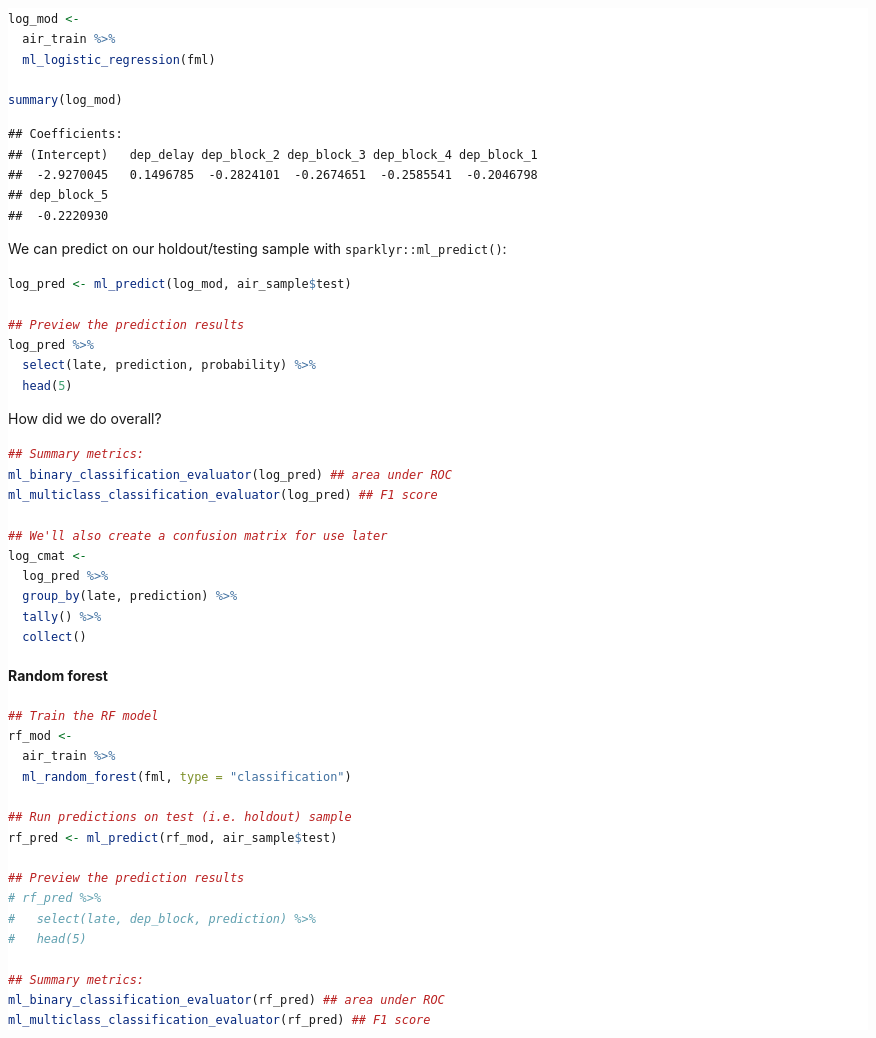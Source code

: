 ``` r
log_mod <- 
  air_train %>%
  ml_logistic_regression(fml)

summary(log_mod)
```

    ## Coefficients:
    ## (Intercept)   dep_delay dep_block_2 dep_block_3 dep_block_4 dep_block_1 
    ##  -2.9270045   0.1496785  -0.2824101  -0.2674651  -0.2585541  -0.2046798 
    ## dep_block_5 
    ##  -0.2220930

We can predict on our holdout/testing sample with
`sparklyr::ml_predict()`:

``` r
log_pred <- ml_predict(log_mod, air_sample$test)

## Preview the prediction results
log_pred %>% 
  select(late, prediction, probability) %>% 
  head(5)
```

How did we do overall?

``` r
## Summary metrics:
ml_binary_classification_evaluator(log_pred) ## area under ROC
ml_multiclass_classification_evaluator(log_pred) ## F1 score

## We'll also create a confusion matrix for use later
log_cmat <-
  log_pred %>%
  group_by(late, prediction) %>%
  tally() %>%
  collect()
```

#### Random forest

``` r
## Train the RF model
rf_mod <- 
  air_train %>%
  ml_random_forest(fml, type = "classification")

## Run predictions on test (i.e. holdout) sample
rf_pred <- ml_predict(rf_mod, air_sample$test)

## Preview the prediction results
# rf_pred %>% 
#   select(late, dep_block, prediction) %>% 
#   head(5)

## Summary metrics:
ml_binary_classification_evaluator(rf_pred) ## area under ROC
ml_multiclass_classification_evaluator(rf_pred) ## F1 score
```